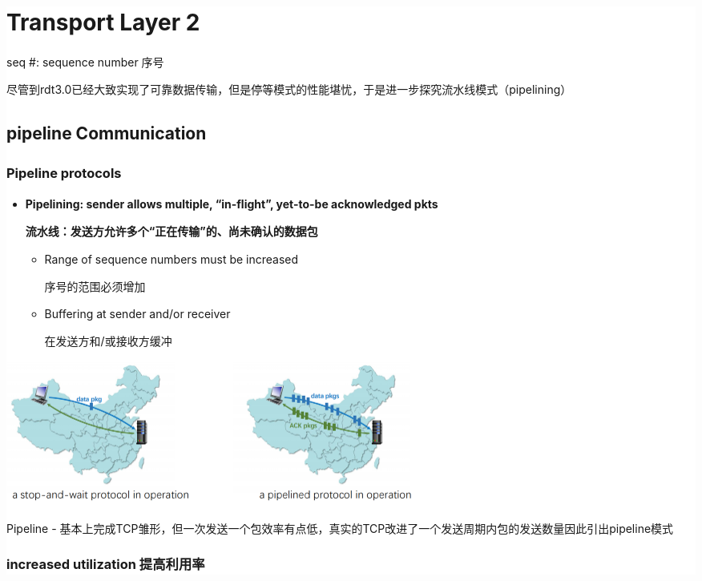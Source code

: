 # Transport Layer 2

seq #: sequence number 序号

尽管到rdt3.0已经大致实现了可靠数据传输，但是停等模式的性能堪忧，于是进一步探究流水线模式（pipelining）

## pipeline Communication

### Pipeline protocols

- **Pipelining: sender allows multiple, “in-flight”, yet-to-be acknowledged pkts**

  **流水线：发送方允许多个“正在传输”的、尚未确认的数据包**

  - Range of sequence numbers must be increased

    序号的范围必须增加

  - Buffering at sender and/or receiver

    在发送方和/或接收方缓冲

<img src="imgs/week5/img1.png" style="zoom:50%;" />

Pipeline - 基本上完成TCP雏形，但一次发送一个包效率有点低，真实的TCP改进了一个发送周期内包的发送数量因此引出pipeline模式

### increased utilization  提高利用率
